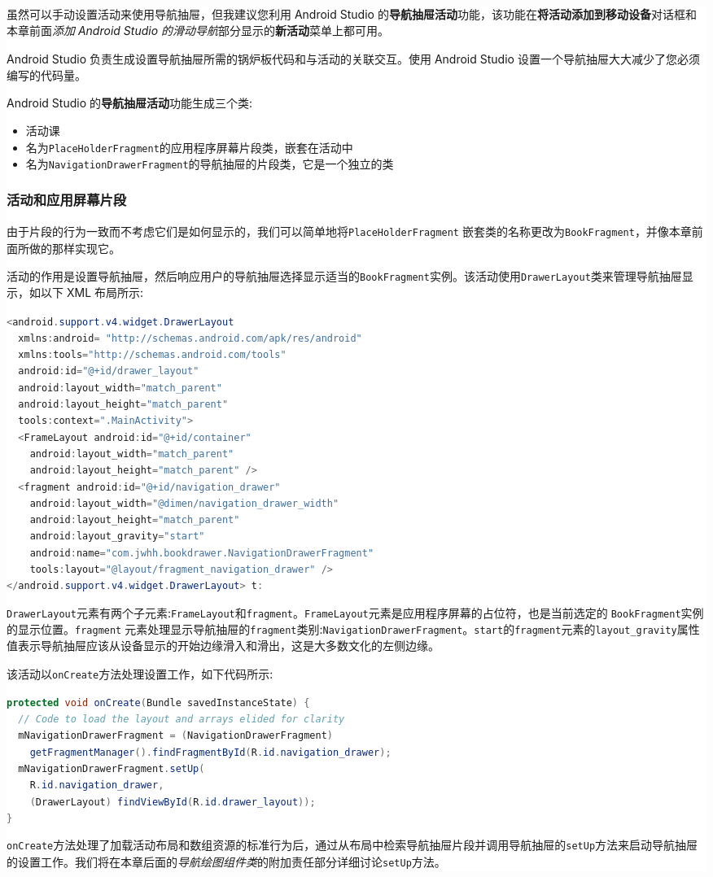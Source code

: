 虽然可以手动设置活动来使用导航抽屉，但我建议您利用 Android Studio 的**导航抽屉活动**功能，该功能在**将活动添加到移动设备**对话框和本章前面*添加 Android Studio 的滑动导航*部分显示的**新活动**菜单上都可用。

Android Studio 负责生成设置导航抽屉所需的锅炉板代码和与活动的关联交互。使用 Android Studio 设置一个导航抽屉大大减少了您必须编写的代码量。

Android Studio 的**导航抽屉活动**功能生成三个类:

*   活动课
*   名为`PlaceHolderFragment`的应用程序屏幕片段类，嵌套在活动中
*   名为`NavigationDrawerFragment`的导航抽屉的片段类，它是一个独立的类

### 活动和应用屏幕片段

由于片段的行为一致而不考虑它们是如何显示的，我们可以简单地将`PlaceHolderFragment` 嵌套类的名称更改为`BookFragment`，并像本章前面所做的那样实现它。

活动的作用是设置导航抽屉，然后响应用户的导航抽屉选择显示适当的`BookFragment`实例。该活动使用`DrawerLayout`类来管理导航抽屉显示，如以下 XML 布局所示:

```java
<android.support.v4.widget.DrawerLayout
  xmlns:android= "http://schemas.android.com/apk/res/android"
  xmlns:tools="http://schemas.android.com/tools"
  android:id="@+id/drawer_layout"
  android:layout_width="match_parent"
  android:layout_height="match_parent"
  tools:context=".MainActivity">
  <FrameLayout android:id="@+id/container"
    android:layout_width="match_parent"
    android:layout_height="match_parent" />
  <fragment android:id="@+id/navigation_drawer"
    android:layout_width="@dimen/navigation_drawer_width"
    android:layout_height="match_parent"
    android:layout_gravity="start"
    android:name="com.jwhh.bookdrawer.NavigationDrawerFragment"
    tools:layout="@layout/fragment_navigation_drawer" />
</android.support.v4.widget.DrawerLayout> t:
```

`DrawerLayout`元素有两个子元素:`FrameLayout`和`fragment`。`FrameLayout`元素是应用程序屏幕的占位符，也是当前选定的 `BookFragment`实例的显示位置。`fragment` 元素处理显示导航抽屉的`fragment`类别:`NavigationDrawerFragment`。`start`的`fragment`元素的`layout_gravity`属性值表示导航抽屉应该从设备显示的开始边缘滑入和滑出，这是大多数文化的左侧边缘。

该活动以`onCreate`方法处理设置工作，如下代码所示:

```java
protected void onCreate(Bundle savedInstanceState) {
  // Code to load the layout and arrays elided for clarity
  mNavigationDrawerFragment = (NavigationDrawerFragment)
    getFragmentManager().findFragmentById(R.id.navigation_drawer);
  mNavigationDrawerFragment.setUp(
    R.id.navigation_drawer,
    (DrawerLayout) findViewById(R.id.drawer_layout));
}
```

`onCreate`方法处理了加载活动布局和数组资源的标准行为后，通过从布局中检索导航抽屉片段并调用导航抽屉的`setUp`方法来启动导航抽屉的设置工作。我们将在本章后面的*导航绘图组件类*的附加责任部分详细讨论`setUp`方法。
